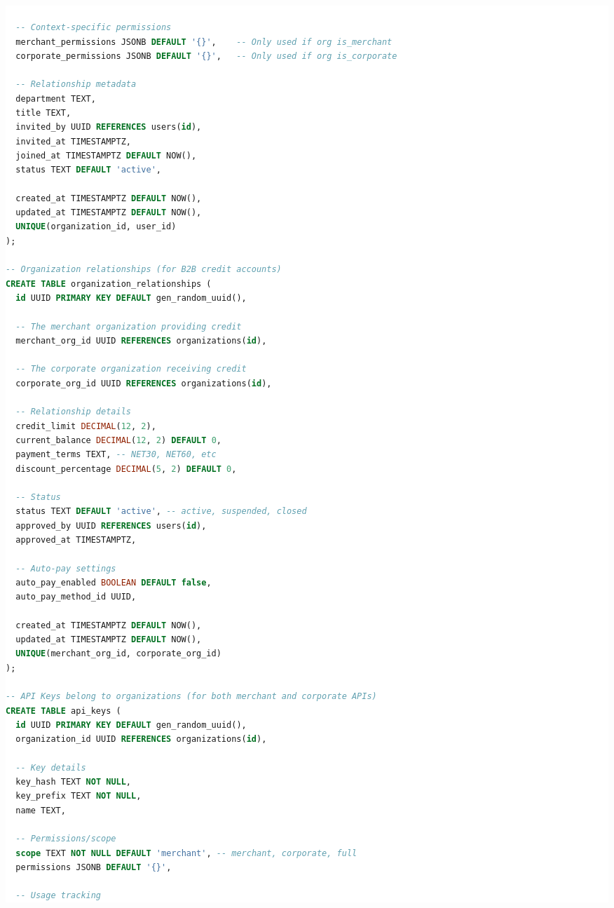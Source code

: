 ```sql
  
  -- Context-specific permissions
  merchant_permissions JSONB DEFAULT '{}',    -- Only used if org is_merchant
  corporate_permissions JSONB DEFAULT '{}',   -- Only used if org is_corporate
  
  -- Relationship metadata
  department TEXT,
  title TEXT,
  invited_by UUID REFERENCES users(id),
  invited_at TIMESTAMPTZ,
  joined_at TIMESTAMPTZ DEFAULT NOW(),
  status TEXT DEFAULT 'active',
  
  created_at TIMESTAMPTZ DEFAULT NOW(),
  updated_at TIMESTAMPTZ DEFAULT NOW(),
  UNIQUE(organization_id, user_id)
);

-- Organization relationships (for B2B credit accounts)
CREATE TABLE organization_relationships (
  id UUID PRIMARY KEY DEFAULT gen_random_uuid(),
  
  -- The merchant organization providing credit
  merchant_org_id UUID REFERENCES organizations(id),
  
  -- The corporate organization receiving credit  
  corporate_org_id UUID REFERENCES organizations(id),
  
  -- Relationship details
  credit_limit DECIMAL(12, 2),
  current_balance DECIMAL(12, 2) DEFAULT 0,
  payment_terms TEXT, -- NET30, NET60, etc
  discount_percentage DECIMAL(5, 2) DEFAULT 0,
  
  -- Status
  status TEXT DEFAULT 'active', -- active, suspended, closed
  approved_by UUID REFERENCES users(id),
  approved_at TIMESTAMPTZ,
  
  -- Auto-pay settings
  auto_pay_enabled BOOLEAN DEFAULT false,
  auto_pay_method_id UUID,
  
  created_at TIMESTAMPTZ DEFAULT NOW(),
  updated_at TIMESTAMPTZ DEFAULT NOW(),
  UNIQUE(merchant_org_id, corporate_org_id)
);

-- API Keys belong to organizations (for both merchant and corporate APIs)
CREATE TABLE api_keys (
  id UUID PRIMARY KEY DEFAULT gen_random_uuid(),
  organization_id UUID REFERENCES organizations(id),
  
  -- Key details
  key_hash TEXT NOT NULL,
  key_prefix TEXT NOT NULL,
  name TEXT,
  
  -- Permissions/scope
  scope TEXT NOT NULL DEFAULT 'merchant', -- merchant, corporate, full
  permissions JSONB DEFAULT '{}',
  
  -- Usage tracking
```
